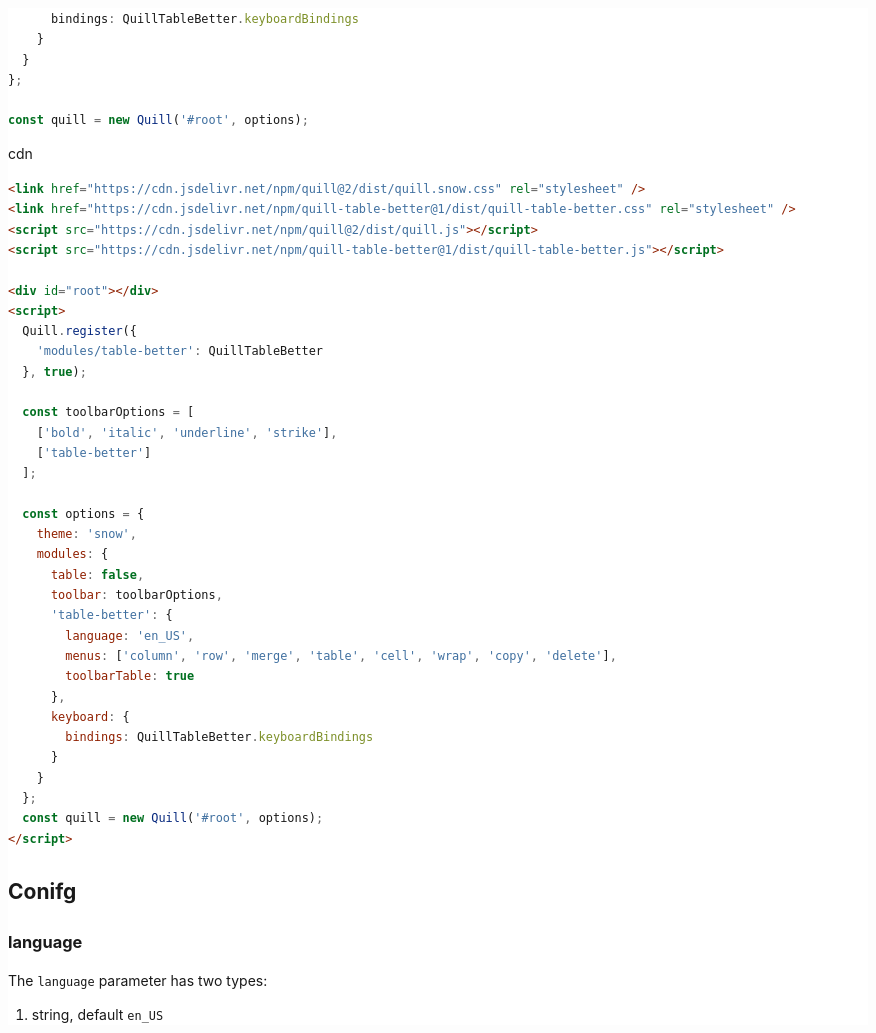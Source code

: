 ```JavaScript
      bindings: QuillTableBetter.keyboardBindings
    }
  }
};

const quill = new Quill('#root', options);
```

cdn
```html
<link href="https://cdn.jsdelivr.net/npm/quill@2/dist/quill.snow.css" rel="stylesheet" />
<link href="https://cdn.jsdelivr.net/npm/quill-table-better@1/dist/quill-table-better.css" rel="stylesheet" />
<script src="https://cdn.jsdelivr.net/npm/quill@2/dist/quill.js"></script>
<script src="https://cdn.jsdelivr.net/npm/quill-table-better@1/dist/quill-table-better.js"></script>

<div id="root"></div>
<script>
  Quill.register({
    'modules/table-better': QuillTableBetter
  }, true);

  const toolbarOptions = [
    ['bold', 'italic', 'underline', 'strike'],
    ['table-better']
  ];

  const options = {
    theme: 'snow',
    modules: {
      table: false,
      toolbar: toolbarOptions,
      'table-better': {
        language: 'en_US',
        menus: ['column', 'row', 'merge', 'table', 'cell', 'wrap', 'copy', 'delete'],
        toolbarTable: true
      },
      keyboard: {
        bindings: QuillTableBetter.keyboardBindings
      }
    }
  };
  const quill = new Quill('#root', options);
</script>
```

## Conifg

### language
The `language` parameter has two types:  
1. string, default `en_US`

